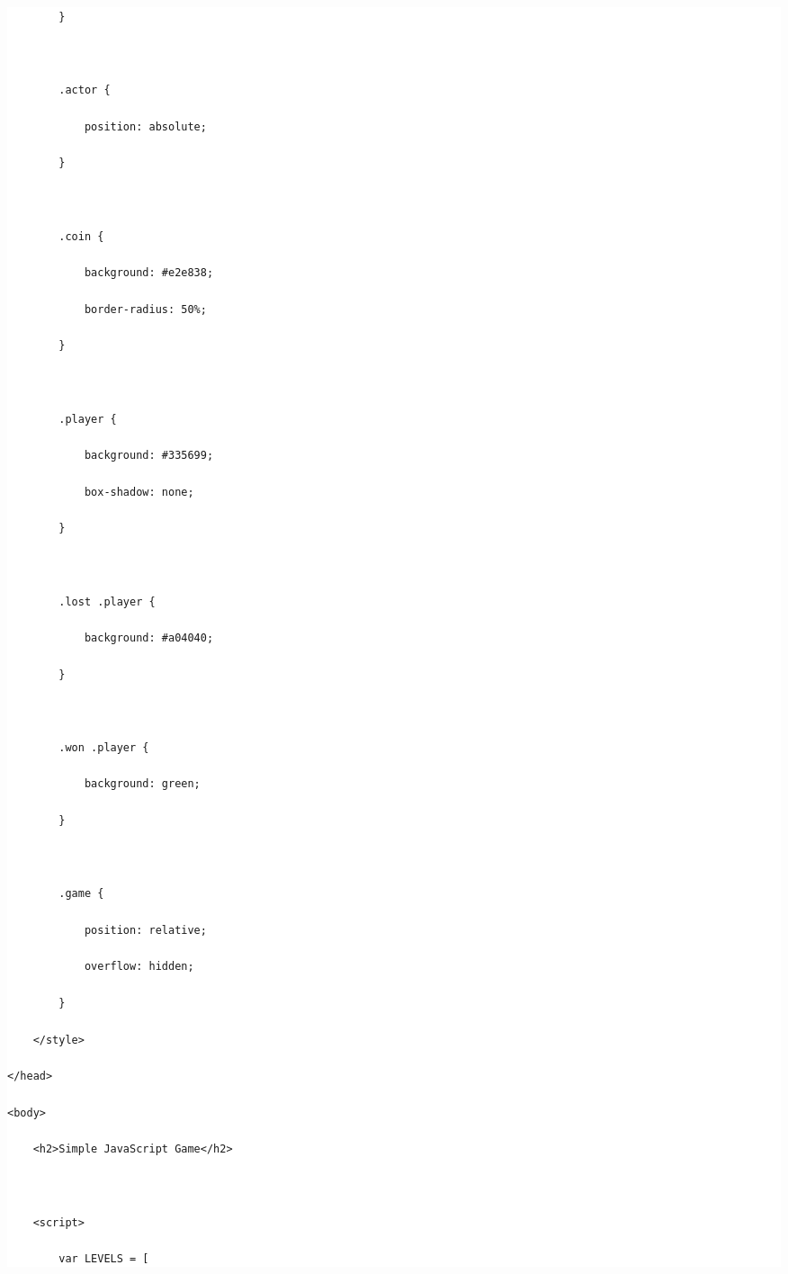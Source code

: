			}



			.actor {

				position: absolute;

			}



			.coin {

				background: #e2e838;

				border-radius: 50%;

			}



			.player {

				background: #335699;

				box-shadow: none;

			}



			.lost .player {

				background: #a04040;

			}



			.won .player {

				background: green;

			}



			.game {

				position: relative;

				overflow: hidden;

			}

		</style>

	</head>

	<body>

		<h2>Simple JavaScript Game</h2>



		<script>

			var LEVELS = [
